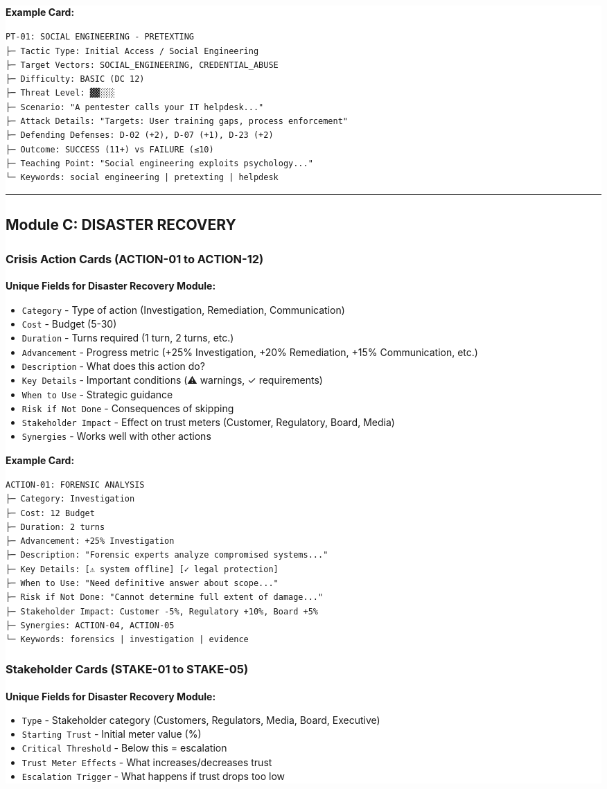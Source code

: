 **Example Card:**
```
PT-01: SOCIAL ENGINEERING - PRETEXTING
├─ Tactic Type: Initial Access / Social Engineering
├─ Target Vectors: SOCIAL_ENGINEERING, CREDENTIAL_ABUSE
├─ Difficulty: BASIC (DC 12)
├─ Threat Level: ▓▓░░░
├─ Scenario: "A pentester calls your IT helpdesk..."
├─ Attack Details: "Targets: User training gaps, process enforcement"
├─ Defending Defenses: D-02 (+2), D-07 (+1), D-23 (+2)
├─ Outcome: SUCCESS (11+) vs FAILURE (≤10)
├─ Teaching Point: "Social engineering exploits psychology..."
└─ Keywords: social engineering | pretexting | helpdesk
```

---

## Module C: DISASTER RECOVERY

### Crisis Action Cards (ACTION-01 to ACTION-12)

**Unique Fields for Disaster Recovery Module:**
- `Category` - Type of action (Investigation, Remediation, Communication)
- `Cost` - Budget (5-30)
- `Duration` - Turns required (1 turn, 2 turns, etc.)
- `Advancement` - Progress metric (+25% Investigation, +20% Remediation, +15% Communication, etc.)
- `Description` - What does this action do?
- `Key Details` - Important conditions (⚠️ warnings, ✓ requirements)
- `When to Use` - Strategic guidance
- `Risk if Not Done` - Consequences of skipping
- `Stakeholder Impact` - Effect on trust meters (Customer, Regulatory, Board, Media)
- `Synergies` - Works well with other actions

**Example Card:**
```
ACTION-01: FORENSIC ANALYSIS
├─ Category: Investigation
├─ Cost: 12 Budget
├─ Duration: 2 turns
├─ Advancement: +25% Investigation
├─ Description: "Forensic experts analyze compromised systems..."
├─ Key Details: [⚠️ system offline] [✓ legal protection]
├─ When to Use: "Need definitive answer about scope..."
├─ Risk if Not Done: "Cannot determine full extent of damage..."
├─ Stakeholder Impact: Customer -5%, Regulatory +10%, Board +5%
├─ Synergies: ACTION-04, ACTION-05
└─ Keywords: forensics | investigation | evidence
```

### Stakeholder Cards (STAKE-01 to STAKE-05)

**Unique Fields for Disaster Recovery Module:**
- `Type` - Stakeholder category (Customers, Regulators, Media, Board, Executive)
- `Starting Trust` - Initial meter value (%)
- `Critical Threshold` - Below this = escalation
- `Trust Meter Effects` - What increases/decreases trust
- `Escalation Trigger` - What happens if trust drops too low
